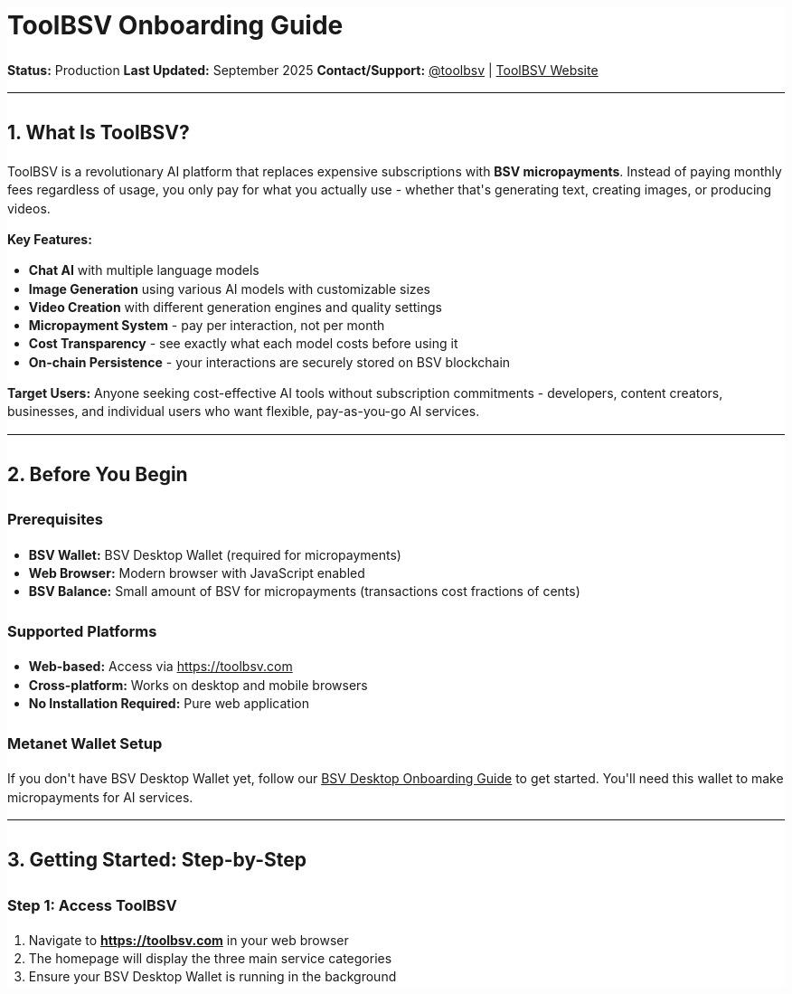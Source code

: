 # ToolBSV Onboarding Guide

**Status:** Production
**Last Updated:** September 2025
**Contact/Support:** [@toolbsv](https://x.com/toolbsv) | [ToolBSV Website](https://toolbsv.com)

---

## 1. What Is ToolBSV?

ToolBSV is a revolutionary AI platform that replaces expensive subscriptions with **BSV micropayments**. Instead of paying monthly fees regardless of usage, you only pay for what you actually use - whether that's generating text, creating images, or producing videos.

**Key Features:**
- **Chat AI** with multiple language models
- **Image Generation** using various AI models with customizable sizes
- **Video Creation** with different generation engines and quality settings
- **Micropayment System** - pay per interaction, not per month
- **Cost Transparency** - see exactly what each model costs before using it
- **On-chain Persistence** - your interactions are securely stored on BSV blockchain

**Target Users:** Anyone seeking cost-effective AI tools without subscription commitments - developers, content creators, businesses, and individual users who want flexible, pay-as-you-go AI services.

---

## 2. Before You Begin

### Prerequisites
- **BSV Wallet:** BSV Desktop Wallet (required for micropayments)
- **Web Browser:** Modern browser with JavaScript enabled
- **BSV Balance:** Small amount of BSV for micropayments (transactions cost fractions of cents)

### Supported Platforms
- **Web-based:** Access via https://toolbsv.com
- **Cross-platform:** Works on desktop and mobile browsers
- **No Installation Required:** Pure web application

### Metanet Wallet Setup
If you don't have BSV Desktop Wallet yet, follow our [BSV Desktop Onboarding Guide](../metanet-desktop-mainnet.md) to get started. You'll need this wallet to make micropayments for AI services.

---

## 3. Getting Started: Step-by-Step

### Step 1: Access ToolBSV
1. Navigate to **https://toolbsv.com** in your web browser
2. The homepage will display the three main service categories
3. Ensure your BSV Desktop Wallet is running in the background

